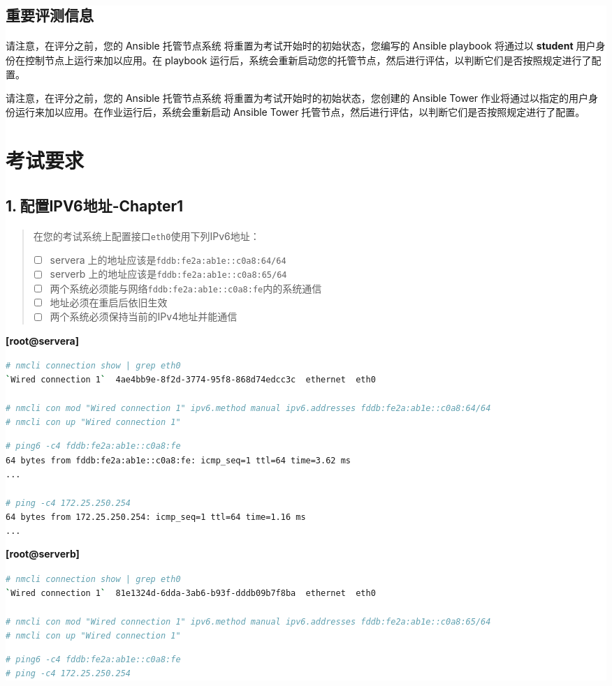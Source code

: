 ## 重要评测信息

请注意，在评分之前，您的 Ansible 托管节点系统 将重置为考试开始时的初始状态，您编写的 Ansible playbook 将通过以 **student** 用户身份在控制节点上运行来加以应用。在 playbook 运行后，系统会重新启动您的托管节点，然后进行评估，以判断它们是否按照规定进行了配置。

请注意，在评分之前，您的 Ansible 托管节点系统 将重置为考试开始时的初始状态，您创建的 Ansible Tower  作业将通过以指定的用户身份运行来加以应用。在作业运行后，系统会重新启动 Ansible Tower  托管节点，然后进行评估，以判断它们是否按照规定进行了配置。 



# 考试要求

## 1. 配置IPV6地址-Chapter1

> 在您的考试系统上配置接口`eth0`使用下列IPv6地址：
>
> - [ ] servera 上的地址应该是`fddb:fe2a:ab1e::c0a8:64/64`
> - [ ] serverb 上的地址应该是`fddb:fe2a:ab1e::c0a8:65/64`
> - [ ] 两个系统必须能与网络`fddb:fe2a:ab1e::c0a8:fe`内的系统通信
> - [ ] 地址必须在重启后依旧生效
> - [ ] 两个系统必须保持当前的IPv4地址并能通信

**[root@servera]**

```bash
# nmcli connection show | grep eth0
`Wired connection 1`  4ae4bb9e-8f2d-3774-95f8-868d74edcc3c  ethernet  eth0

# nmcli con mod "Wired connection 1" ipv6.method manual ipv6.addresses fddb:fe2a:ab1e::c0a8:64/64
# nmcli con up "Wired connection 1"
```

```bash
# ping6 -c4 fddb:fe2a:ab1e::c0a8:fe
64 bytes from fddb:fe2a:ab1e::c0a8:fe: icmp_seq=1 ttl=64 time=3.62 ms
...

# ping -c4 172.25.250.254
64 bytes from 172.25.250.254: icmp_seq=1 ttl=64 time=1.16 ms
...
```

**[root@serverb]**

```bash
# nmcli connection show | grep eth0
`Wired connection 1`  81e1324d-6dda-3ab6-b93f-dddb09b7f8ba  ethernet  eth0

# nmcli con mod "Wired connection 1" ipv6.method manual ipv6.addresses fddb:fe2a:ab1e::c0a8:65/64
# nmcli con up "Wired connection 1"
```

```bash
# ping6 -c4 fddb:fe2a:ab1e::c0a8:fe
# ping -c4 172.25.250.254
```
